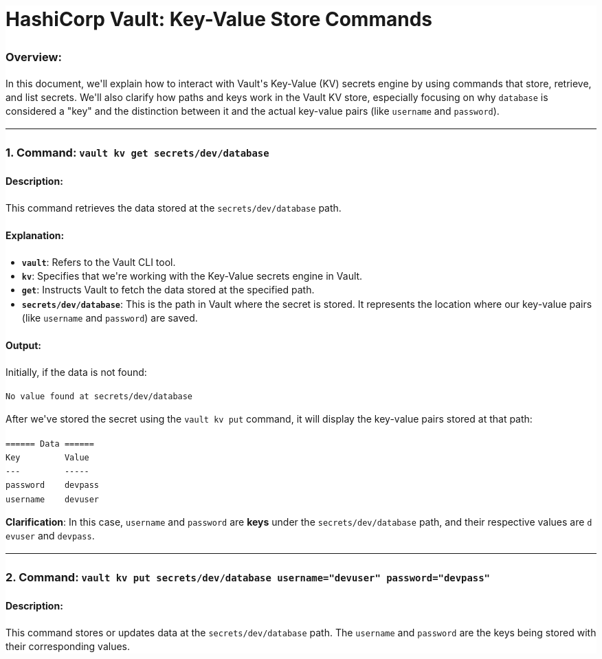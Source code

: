 






# HashiCorp Vault: Key-Value Store Commands

### Overview:
In this document, we'll explain how to interact with Vault's Key-Value (KV) secrets engine by using commands that store, retrieve, and list secrets. We'll also clarify how paths and keys work in the Vault KV store, especially focusing on why `database` is considered a "key" and the distinction between it and the actual key-value pairs (like `username` and `password`).

---

### 1. **Command:** `vault kv get secrets/dev/database`
#### Description:
This command retrieves the data stored at the `secrets/dev/database` path.

#### Explanation:
- **`vault`**: Refers to the Vault CLI tool.
- **`kv`**: Specifies that we're working with the Key-Value secrets engine in Vault.
- **`get`**: Instructs Vault to fetch the data stored at the specified path.
- **`secrets/dev/database`**: This is the path in Vault where the secret is stored. It represents the location where our key-value pairs (like `username` and `password`) are saved.

#### Output:
Initially, if the data is not found:
```
No value found at secrets/dev/database
```

After we've stored the secret using the `vault kv put` command, it will display the key-value pairs stored at that path:
```
====== Data ======
Key         Value
---         -----
password    devpass
username    devuser
```

**Clarification**: In this case, `username` and `password` are **keys** under the `secrets/dev/database` path, and their respective values are `devuser` and `devpass`.

---

### 2. **Command:** `vault kv put secrets/dev/database username="devuser" password="devpass"`
#### Description:
This command stores or updates data at the `secrets/dev/database` path. The `username` and `password` are the keys being stored with their corresponding values.
